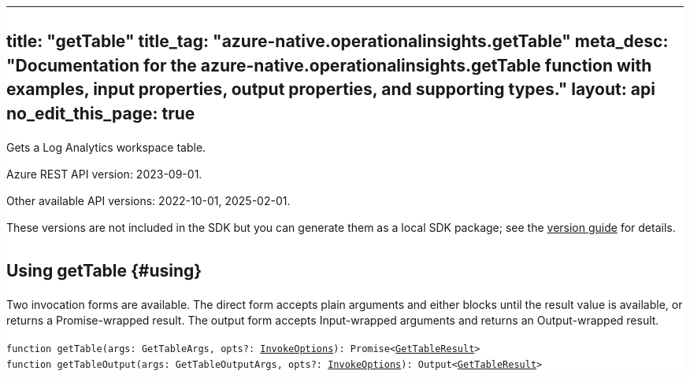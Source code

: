 
---
title: "getTable"
title_tag: "azure-native.operationalinsights.getTable"
meta_desc: "Documentation for the azure-native.operationalinsights.getTable function with examples, input properties, output properties, and supporting types."
layout: api
no_edit_this_page: true
---






Gets a Log Analytics workspace table.

Azure REST API version: 2023-09-01.

Other available API versions: 2022-10-01, 2025-02-01.

These versions are not included in the SDK but you can generate them as a local SDK package; see the [version guide](../../../version-guide/#accessing-any-api-version-via-local-packages) for details.




## Using getTable {#using}

Two invocation forms are available. The direct form accepts plain
arguments and either blocks until the result value is available, or
returns a Promise-wrapped result. The output form accepts
Input-wrapped arguments and returns an Output-wrapped result.

<div>
<pulumi-chooser type="language" options="csharp,go,typescript,python,yaml,java"></pulumi-chooser>
</div>


<div>
<pulumi-choosable type="language" values="javascript,typescript">
<div class="highlight"
><pre class="chroma"><code class="language-typescript" data-lang="typescript"
><span class="k">function </span>getTable<span class="p">(</span><span class="nx">args</span><span class="p">:</span> <span class="nx">GetTableArgs</span><span class="p">,</span> <span class="nx">opts</span><span class="p">?:</span> <span class="nx"><a href="/docs/reference/pkg/nodejs/pulumi/pulumi/#InvokeOptions">InvokeOptions</a></span><span class="p">): Promise&lt;<span class="nx"><a href="#result">GetTableResult</a></span>></span
><span class="k">
function </span>getTableOutput<span class="p">(</span><span class="nx">args</span><span class="p">:</span> <span class="nx">GetTableOutputArgs</span><span class="p">,</span> <span class="nx">opts</span><span class="p">?:</span> <span class="nx"><a href="/docs/reference/pkg/nodejs/pulumi/pulumi/#InvokeOptions">InvokeOptions</a></span><span class="p">): Output&lt;<span class="nx"><a href="#result">GetTableResult</a></span>></span
></code></pre></div>
</pulumi-choosable>
</div>
